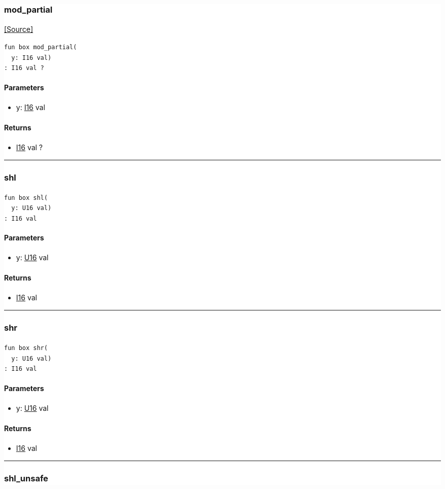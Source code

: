 ### mod_partial
<span class="source-link">[[Source]](src/builtin/signed.md#L182)</span>


```pony
fun box mod_partial(
  y: I16 val)
: I16 val ?
```
#### Parameters

*   y: [I16](builtin-I16.md) val

#### Returns

* [I16](builtin-I16.md) val ?

---

### shl



```pony
fun box shl(
  y: U16 val)
: I16 val
```
#### Parameters

*   y: [U16](builtin-U16.md) val

#### Returns

* [I16](builtin-I16.md) val

---

### shr



```pony
fun box shr(
  y: U16 val)
: I16 val
```
#### Parameters

*   y: [U16](builtin-U16.md) val

#### Returns

* [I16](builtin-I16.md) val

---

### shl_unsafe
